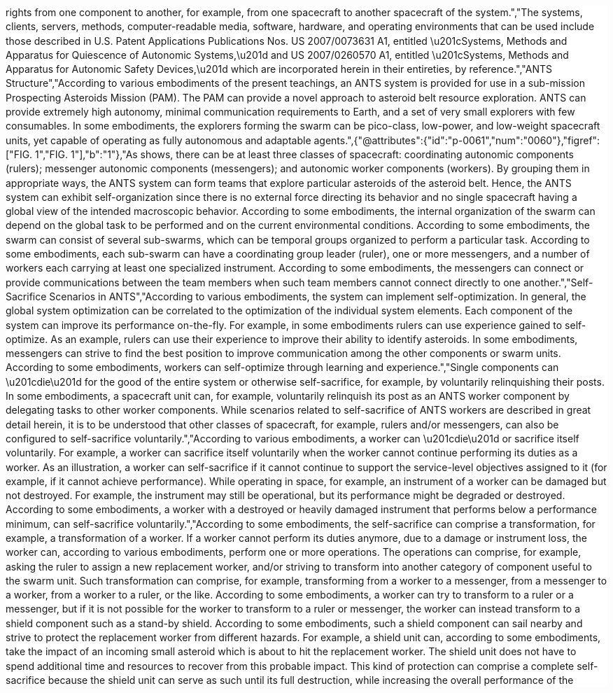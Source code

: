 rights from one component to another, for example, from one spacecraft to another spacecraft of the system.","The systems, clients, servers, methods, computer-readable media, software, hardware, and operating environments that can be used include those described in U.S. Patent Applications Publications Nos. US 2007\/0073631 A1, entitled \u201cSystems, Methods and Apparatus for Quiescence of Autonomic Systems,\u201d and US 2007\/0260570 A1, entitled \u201cSystems, Methods and Apparatus for Autonomic Safety Devices,\u201d which are incorporated herein in their entireties, by reference.","ANTS Structure","According to various embodiments of the present teachings, an ANTS system is provided for use in a sub-mission Prospecting Asteroids Mission (PAM). The PAM can provide a novel approach to asteroid belt resource exploration. ANTS can provide extremely high autonomy, minimal communication requirements to Earth, and a set of very small explorers with few consumables. In some embodiments, the explorers forming the swarm can be pico-class, low-power, and low-weight spacecraft units, yet capable of operating as fully autonomous and adaptable agents.",{"@attributes":{"id":"p-0061","num":"0060"},"figref":["FIG. 1","FIG. 1"],"b":"1"},"As  shows, there can be at least three classes of spacecraft: coordinating autonomic components (rulers); messenger autonomic components (messengers); and autonomic worker components (workers). By grouping them in appropriate ways, the ANTS system can form teams that explore particular asteroids of the asteroid belt. Hence, the ANTS system can exhibit self-organization since there is no external force directing its behavior and no single spacecraft having a global view of the intended macroscopic behavior. According to some embodiments, the internal organization of the swarm can depend on the global task to be performed and on the current environmental conditions. According to some embodiments, the swarm can consist of several sub-swarms, which can be temporal groups organized to perform a particular task. According to some embodiments, each sub-swarm can have a coordinating group leader (ruler), one or more messengers, and a number of workers each carrying at least one specialized instrument. According to some embodiments, the messengers can connect or provide communications between the team members when such team members cannot connect directly to one another.","Self-Sacrifice Scenarios in ANTS","According to various embodiments, the system can implement self-optimization. In general, the global system optimization can be correlated to the optimization of the individual system elements. Each component of the system can improve its performance on-the-fly. For example, in some embodiments rulers can use experience gained to self-optimize. As an example, rulers can use their experience to improve their ability to identify asteroids. In some embodiments, messengers can strive to find the best position to improve communication among the other components or swarm units. According to some embodiments, workers can self-optimize through learning and experience.","Single components can \u201cdie\u201d for the good of the entire system or otherwise self-sacrifice, for example, by voluntarily relinquishing their posts. In some embodiments, a spacecraft unit can, for example, voluntarily relinquish its post as an ANTS worker component by delegating tasks to other worker components. While scenarios related to self-sacrifice of ANTS workers are described in great detail herein, it is to be understood that other classes of spacecraft, for example, rulers and\/or messengers, can also be configured to self-sacrifice voluntarily.","According to various embodiments, a worker can \u201cdie\u201d or sacrifice itself voluntarily. For example, a worker can sacrifice itself voluntarily when the worker cannot continue performing its duties as a worker. As an illustration, a worker can self-sacrifice if it cannot continue to support the service-level objectives assigned to it (for example, if it cannot achieve performance). While operating in space, for example, an instrument of a worker can be damaged but not destroyed. For example, the instrument may still be operational, but its performance might be degraded or destroyed. According to some embodiments, a worker with a destroyed or heavily damaged instrument that performs below a performance minimum, can self-sacrifice voluntarily.","According to some embodiments, the self-sacrifice can comprise a transformation, for example, a transformation of a worker. If a worker cannot perform its duties anymore, due to a damage or instrument loss, the worker can, according to various embodiments, perform one or more operations. The operations can comprise, for example, asking the ruler to assign a new replacement worker, and\/or striving to transform into another category of component useful to the swarm unit. Such transformation can comprise, for example, transforming from a worker to a messenger, from a messenger to a worker, from a worker to a ruler, or the like. According to some embodiments, a worker can try to transform to a ruler or a messenger, but if it is not possible for the worker to transform to a ruler or messenger, the worker can instead transform to a shield component such as a stand-by shield. According to some embodiments, such a shield component can sail nearby and strive to protect the replacement worker from different hazards. For example, a shield unit can, according to some embodiments, take the impact of an incoming small asteroid which is about to hit the replacement worker. The shield unit does not have to spend additional time and resources to recover from this probable impact. This kind of protection can comprise a complete self-sacrifice because the shield unit can serve as such until its full destruction, while increasing the overall performance of the